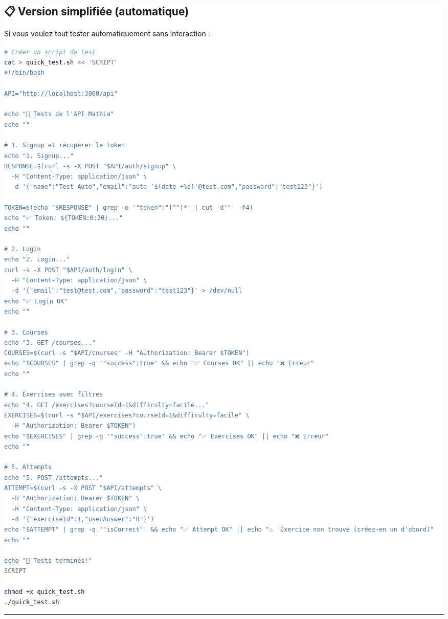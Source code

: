 ## 📋 Version simplifiée (automatique)

Si vous voulez tout tester automatiquement sans interaction :

```bash
# Créer un script de test
cat > quick_test.sh << 'SCRIPT'
#!/bin/bash

API="http://localhost:3000/api"

echo "🧪 Tests de l'API Mathia"
echo ""

# 1. Signup et récupérer le token
echo "1. Signup..."
RESPONSE=$(curl -s -X POST "$API/auth/signup" \
  -H "Content-Type: application/json" \
  -d '{"name":"Test Auto","email":"auto_'$(date +%s)'@test.com","password":"test123"}')

TOKEN=$(echo "$RESPONSE" | grep -o '"token":"[^"]*' | cut -d'"' -f4)
echo "✅ Token: ${TOKEN:0:30}..."
echo ""

# 2. Login
echo "2. Login..."
curl -s -X POST "$API/auth/login" \
  -H "Content-Type: application/json" \
  -d '{"email":"test@test.com","password":"test123"}' > /dev/null
echo "✅ Login OK"
echo ""

# 3. Courses
echo "3. GET /courses..."
COURSES=$(curl -s "$API/courses" -H "Authorization: Bearer $TOKEN")
echo "$COURSES" | grep -q '"success":true' && echo "✅ Courses OK" || echo "❌ Erreur"
echo ""

# 4. Exercises avec filtres
echo "4. GET /exercises?courseId=1&difficulty=facile..."
EXERCISES=$(curl -s "$API/exercises?courseId=1&difficulty=facile" \
  -H "Authorization: Bearer $TOKEN")
echo "$EXERCISES" | grep -q '"success":true' && echo "✅ Exercises OK" || echo "❌ Erreur"
echo ""

# 5. Attempts
echo "5. POST /attempts..."
ATTEMPT=$(curl -s -X POST "$API/attempts" \
  -H "Authorization: Bearer $TOKEN" \
  -H "Content-Type: application/json" \
  -d '{"exerciseId":1,"userAnswer":"B"}')
echo "$ATTEMPT" | grep -q '"isCorrect"' && echo "✅ Attempt OK" || echo "⚠️  Exercice non trouvé (créez-en un d'abord)"
echo ""

echo "🎉 Tests terminés!"
SCRIPT

chmod +x quick_test.sh
./quick_test.sh
```

---